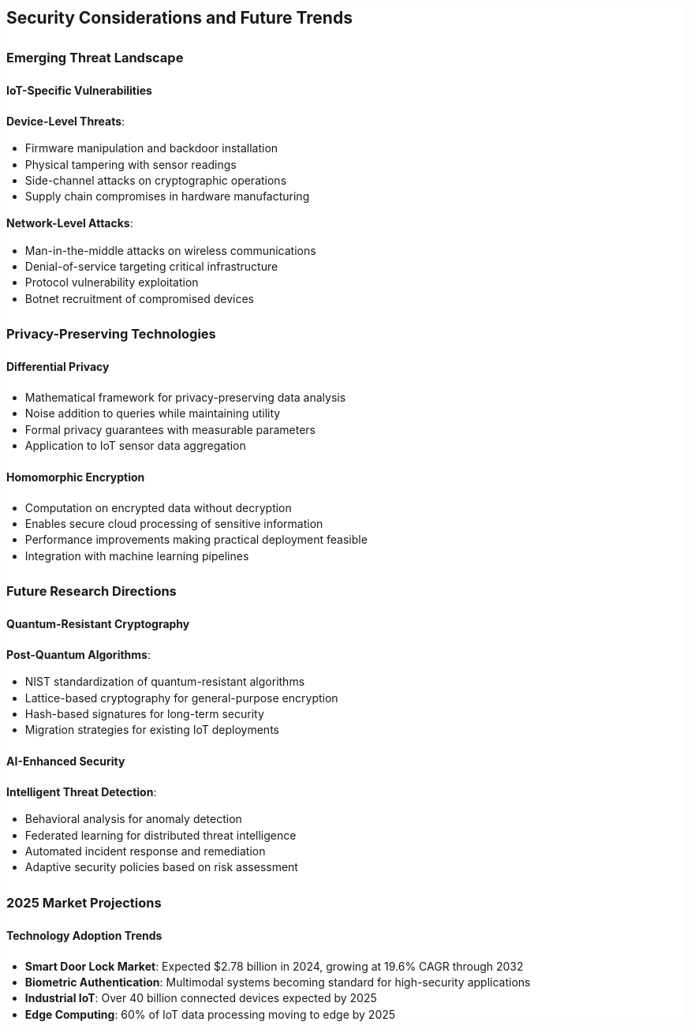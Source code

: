 
## Security Considerations and Future Trends

### Emerging Threat Landscape

#### IoT-Specific Vulnerabilities
**Device-Level Threats**:
- Firmware manipulation and backdoor installation
- Physical tampering with sensor readings
- Side-channel attacks on cryptographic operations
- Supply chain compromises in hardware manufacturing

**Network-Level Attacks**:
- Man-in-the-middle attacks on wireless communications
- Denial-of-service targeting critical infrastructure
- Protocol vulnerability exploitation
- Botnet recruitment of compromised devices

### Privacy-Preserving Technologies

#### Differential Privacy
- Mathematical framework for privacy-preserving data analysis
- Noise addition to queries while maintaining utility
- Formal privacy guarantees with measurable parameters
- Application to IoT sensor data aggregation

#### Homomorphic Encryption
- Computation on encrypted data without decryption
- Enables secure cloud processing of sensitive information
- Performance improvements making practical deployment feasible
- Integration with machine learning pipelines

### Future Research Directions

#### Quantum-Resistant Cryptography
**Post-Quantum Algorithms**:
- NIST standardization of quantum-resistant algorithms
- Lattice-based cryptography for general-purpose encryption
- Hash-based signatures for long-term security
- Migration strategies for existing IoT deployments

#### AI-Enhanced Security
**Intelligent Threat Detection**:
- Behavioral analysis for anomaly detection
- Federated learning for distributed threat intelligence
- Automated incident response and remediation
- Adaptive security policies based on risk assessment

### 2025 Market Projections

#### Technology Adoption Trends
- **Smart Door Lock Market**: Expected $2.78 billion in 2024, growing at 19.6% CAGR through 2032
- **Biometric Authentication**: Multimodal systems becoming standard for high-security applications
- **Industrial IoT**: Over 40 billion connected devices expected by 2025
- **Edge Computing**: 60% of IoT data processing moving to edge by 2025
